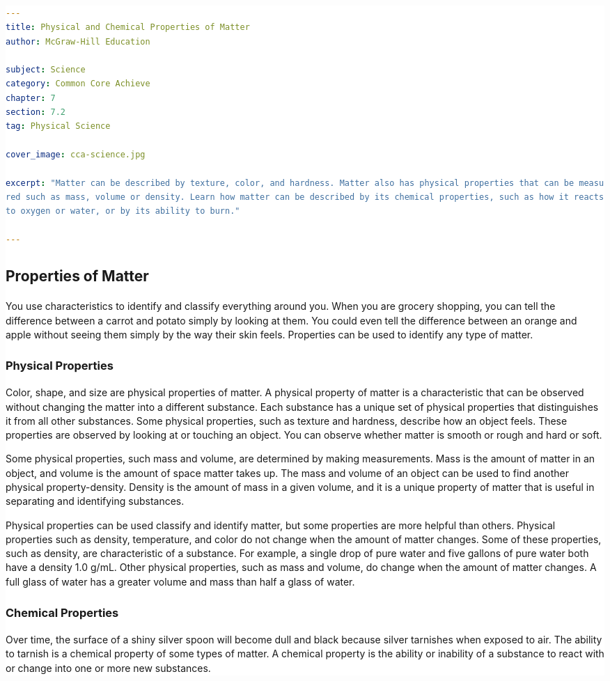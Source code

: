 ```yaml
---
title: Physical and Chemical Properties of Matter
author: McGraw-Hill Education

subject: Science
category: Common Core Achieve
chapter: 7
section: 7.2
tag: Physical Science

cover_image: cca-science.jpg

excerpt: "Matter can be described by texture, color, and hardness. Matter also has physical properties that can be measured such as mass, volume or density. Learn how matter can be described by its chemical properties, such as how it reacts to oxygen or water, or by its ability to burn."

---
```

## Properties of Matter

You use characteristics to identify and classify everything around you. When you are grocery shopping, you can tell the difference between a carrot and potato simply by looking at them. You could even tell the difference between an orange and apple without seeing them simply by the way their skin feels. Properties can be used to identify any type of matter.

### Physical Properties

Color, shape, and size are physical properties of matter. A physical property of matter is a characteristic that can be observed without changing the matter into a different substance. Each substance has a unique set of physical properties that distinguishes it from all other substances. Some physical properties, such as texture and hardness, describe how an object feels. These properties are observed by looking at or touching an object. You can observe whether matter is smooth or rough and hard or soft.

Some physical properties, such mass and volume, are determined by making measurements. Mass is the amount of matter in an object, and volume is the amount of space matter takes up. The mass and volume of an object can be used to find another physical property-density. Density is the amount of mass in a given volume, and it is a unique property of matter that is useful in separating and identifying substances.

Physical properties can be used classify and identify matter, but some properties are more helpful than others. Physical properties such as density, temperature, and color do not change when the amount of matter changes. Some of these properties, such as density, are characteristic of a substance. For example, a single drop of pure water and five gallons of pure water both have a density 1.0 g/mL. Other physical properties, such as mass and volume, do change when the amount of matter changes. A full glass of water has a greater volume and mass than half a glass of water.

### Chemical Properties

Over time, the surface of a shiny silver spoon will become dull and black because silver tarnishes when exposed to air. The ability to tarnish is a chemical property of some types of matter. A chemical property is the ability or inability of a substance to react with or change into one or more new substances.

